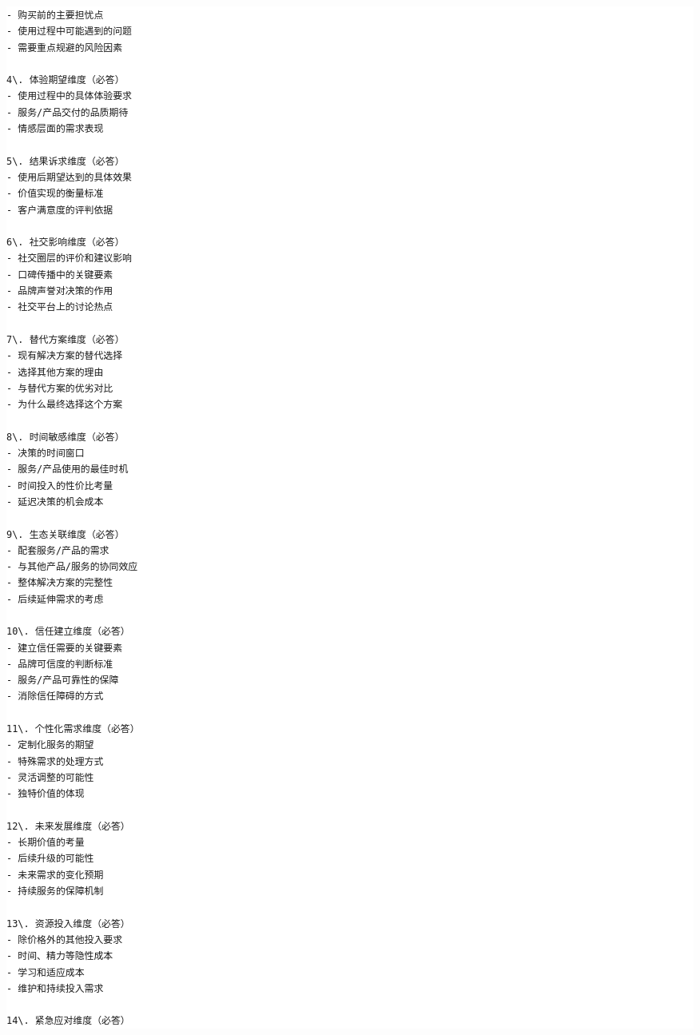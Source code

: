 ```
- 购买前的主要担忧点
- 使用过程中可能遇到的问题
- 需要重点规避的风险因素

4\. 体验期望维度（必答）
- 使用过程中的具体体验要求
- 服务/产品交付的品质期待
- 情感层面的需求表现

5\. 结果诉求维度（必答）
- 使用后期望达到的具体效果
- 价值实现的衡量标准
- 客户满意度的评判依据

6\. 社交影响维度（必答）
- 社交圈层的评价和建议影响
- 口碑传播中的关键要素
- 品牌声誉对决策的作用
- 社交平台上的讨论热点

7\. 替代方案维度（必答）
- 现有解决方案的替代选择
- 选择其他方案的理由
- 与替代方案的优劣对比
- 为什么最终选择这个方案

8\. 时间敏感维度（必答）
- 决策的时间窗口
- 服务/产品使用的最佳时机
- 时间投入的性价比考量
- 延迟决策的机会成本

9\. 生态关联维度（必答）
- 配套服务/产品的需求
- 与其他产品/服务的协同效应
- 整体解决方案的完整性
- 后续延伸需求的考虑

10\. 信任建立维度（必答）
- 建立信任需要的关键要素
- 品牌可信度的判断标准
- 服务/产品可靠性的保障
- 消除信任障碍的方式

11\. 个性化需求维度（必答）
- 定制化服务的期望
- 特殊需求的处理方式
- 灵活调整的可能性
- 独特价值的体现

12\. 未来发展维度（必答）
- 长期价值的考量
- 后续升级的可能性
- 未来需求的变化预期
- 持续服务的保障机制

13\. 资源投入维度（必答）
- 除价格外的其他投入要求
- 时间、精力等隐性成本
- 学习和适应成本
- 维护和持续投入需求

14\. 紧急应对维度（必答）
```